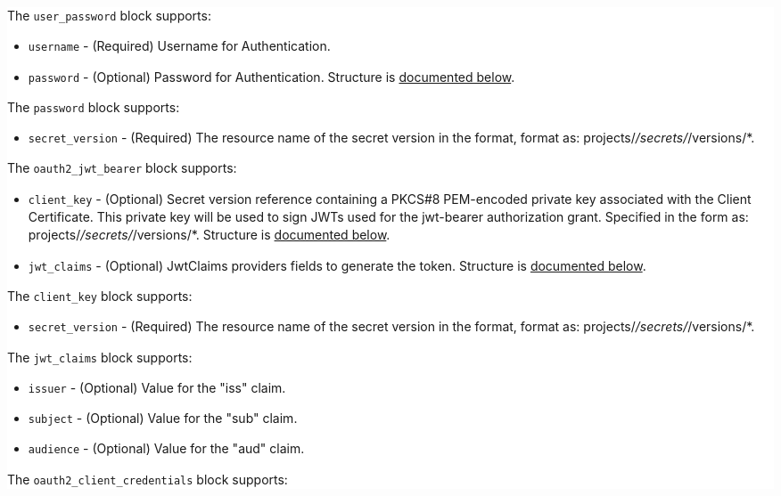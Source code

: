 <a name="nested_auth_config_user_password"></a>The `user_password` block supports:

* `username` -
  (Required)
  Username for Authentication.

* `password` -
  (Optional)
  Password for Authentication.
  Structure is [documented below](#nested_auth_config_user_password_password).


<a name="nested_auth_config_user_password_password"></a>The `password` block supports:

* `secret_version` -
  (Required)
  The resource name of the secret version in the format,
  format as: projects/*/secrets/*/versions/*.

<a name="nested_auth_config_oauth2_jwt_bearer"></a>The `oauth2_jwt_bearer` block supports:

* `client_key` -
  (Optional)
  Secret version reference containing a PKCS#8 PEM-encoded private key associated with the Client Certificate.
  This private key will be used to sign JWTs used for the jwt-bearer authorization grant.
  Specified in the form as: projects/*/secrets/*/versions/*.
  Structure is [documented below](#nested_auth_config_oauth2_jwt_bearer_client_key).

* `jwt_claims` -
  (Optional)
  JwtClaims providers fields to generate the token.
  Structure is [documented below](#nested_auth_config_oauth2_jwt_bearer_jwt_claims).


<a name="nested_auth_config_oauth2_jwt_bearer_client_key"></a>The `client_key` block supports:

* `secret_version` -
  (Required)
  The resource name of the secret version in the format,
  format as: projects/*/secrets/*/versions/*.

<a name="nested_auth_config_oauth2_jwt_bearer_jwt_claims"></a>The `jwt_claims` block supports:

* `issuer` -
  (Optional)
  Value for the "iss" claim.

* `subject` -
  (Optional)
  Value for the "sub" claim.

* `audience` -
  (Optional)
  Value for the "aud" claim.

<a name="nested_auth_config_oauth2_client_credentials"></a>The `oauth2_client_credentials` block supports:
